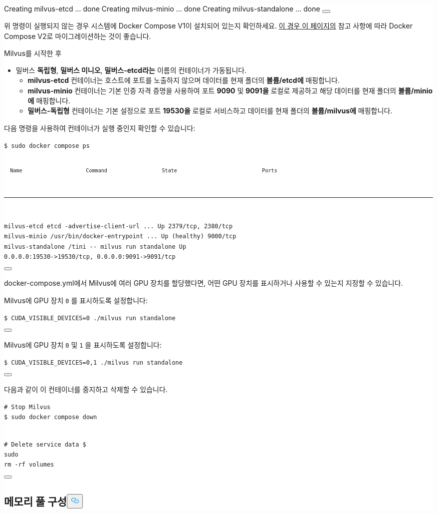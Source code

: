 Creating milvus-etcd  ... <span class="hljs-keyword">done</span>
Creating milvus-minio ... <span class="hljs-keyword">done</span>
Creating milvus-standalone ... <span class="hljs-keyword">done</span>
<button class="copy-code-btn"></button></code></pre>
<div class="alert note">
<p>위 명령이 실행되지 않는 경우 시스템에 Docker Compose V1이 설치되어 있는지 확인하세요. <a href="https://docs.docker.com/compose/">이 경우 이 페이지의</a> 참고 사항에 따라 Docker Compose V2로 마이그레이션하는 것이 좋습니다.</p>
</div>
<p>Milvus를 시작한 후</p>
<ul>
<li>밀버스 <strong>독립형</strong>, <strong>밀버스 미니오</strong>, <strong>밀버스-etcd라는</strong> 이름의 컨테이너가 가동됩니다.<ul>
<li><strong>milvus-etcd</strong> 컨테이너는 호스트에 포트를 노출하지 않으며 데이터를 현재 폴더의 <strong>볼륨/etcd에</strong> 매핑합니다.</li>
<li><strong>milvus-minio</strong> 컨테이너는 기본 인증 자격 증명을 사용하여 포트 <strong>9090</strong> 및 <strong>9091을</strong> 로컬로 제공하고 해당 데이터를 현재 폴더의 <strong>볼륨/minio에</strong> 매핑합니다.</li>
<li><strong>밀버스-독립형</strong> 컨테이너는 기본 설정으로 포트 <strong>19530을</strong> 로컬로 서비스하고 데이터를 현재 폴더의 <strong>볼륨/milvus에</strong> 매핑합니다.</li>
</ul></li>
</ul>
<p>다음 명령을 사용하여 컨테이너가 실행 중인지 확인할 수 있습니다:</p>
<pre><code translate="no" class="language-shell">$ <span class="hljs-built_in">sudo</span> docker compose ps

      Name                     Command                  State                            Ports
--------------------------------------------------------------------------------------------------------------------
milvus-etcd         etcd -advertise-client-url ...   Up             2379/tcp, 2380/tcp
milvus-minio        /usr/bin/docker-entrypoint ...   Up (healthy)   9000/tcp
milvus-standalone   /tini -- milvus run standalone   Up             0.0.0.0:19530-&gt;19530/tcp, 0.0.0.0:9091-&gt;9091/tcp
<button class="copy-code-btn"></button></code></pre>
<p>docker-compose.yml에서 Milvus에 여러 GPU 장치를 할당했다면, 어떤 GPU 장치를 표시하거나 사용할 수 있는지 지정할 수 있습니다.</p>
<p>Milvus에 GPU 장치 <code translate="no">0</code> 를 표시하도록 설정합니다:</p>
<pre><code translate="no" class="language-shell">$ CUDA_VISIBLE_DEVICES=0 ./milvus run standalone
<button class="copy-code-btn"></button></code></pre>
<p>Milvus에 GPU 장치 <code translate="no">0</code> 및 <code translate="no">1</code> 을 표시하도록 설정합니다:</p>
<pre><code translate="no" class="language-shell">$ CUDA_VISIBLE_DEVICES=0,1 ./milvus run standalone
<button class="copy-code-btn"></button></code></pre>
<p>다음과 같이 이 컨테이너를 중지하고 삭제할 수 있습니다.</p>
<pre><code translate="no" class="language-shell"><span class="hljs-comment"># Stop Milvus</span>
$ <span class="hljs-built_in">sudo</span> docker compose down

<span class="hljs-comment"># Delete service data</span>
$ <span class="hljs-built_in">sudo</span> <span class="hljs-built_in">rm</span> -rf volumes
<button class="copy-code-btn"></button></code></pre>
<h2 id="Configure-memory-pool" class="common-anchor-header">메모리 풀 구성<button data-href="#Configure-memory-pool" class="anchor-icon" translate="no">
      <svg translate="no"
        aria-hidden="true"
        focusable="false"
        height="20"
        version="1.1"
        viewBox="0 0 16 16"
        width="16"
      >
        <path
          fill="#0092E4"
          fill-rule="evenodd"
          d="M4 9h1v1H4c-1.5 0-3-1.69-3-3.5S2.55 3 4 3h4c1.45 0 3 1.69 3 3.5 0 1.41-.91 2.72-2 3.25V8.59c.58-.45 1-1.27 1-2.09C10 5.22 8.98 4 8 4H4c-.98 0-2 1.22-2 2.5S3 9 4 9zm9-3h-1v1h1c1 0 2 1.22 2 2.5S13.98 12 13 12H9c-.98 0-2-1.22-2-2.5 0-.83.42-1.64 1-2.09V6.25c-1.09.53-2 1.84-2 3.25C6 11.31 7.55 13 9 13h4c1.45 0 3-1.69 3-3.5S14.5 6 13 6z"
        ></path>
      </svg>